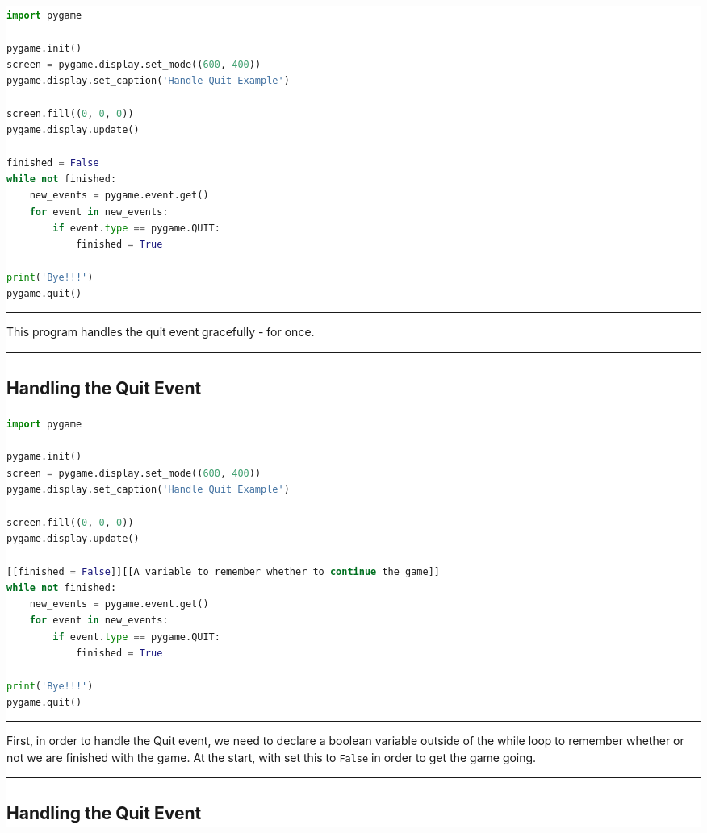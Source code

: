 ```python
import pygame

pygame.init()
screen = pygame.display.set_mode((600, 400))
pygame.display.set_caption('Handle Quit Example')

screen.fill((0, 0, 0))
pygame.display.update()

finished = False
while not finished:
    new_events = pygame.event.get()
    for event in new_events:
        if event.type == pygame.QUIT:
            finished = True

print('Bye!!!')
pygame.quit()
```
---
This program handles the quit event gracefully - for once.
*******************************************************
## Handling the Quit Event

```python
import pygame

pygame.init()
screen = pygame.display.set_mode((600, 400))
pygame.display.set_caption('Handle Quit Example')

screen.fill((0, 0, 0))
pygame.display.update()

[[finished = False]][[A variable to remember whether to continue the game]]
while not finished:
    new_events = pygame.event.get()
    for event in new_events:
        if event.type == pygame.QUIT:
            finished = True

print('Bye!!!')
pygame.quit()
```
---
First, in order to handle the Quit event, we need to declare a boolean variable
outside of the while loop to remember whether or not we are finished with
the game. At the start, with set this to `False` in order to get the game
going.
*******************************************************
## Handling the Quit Event
